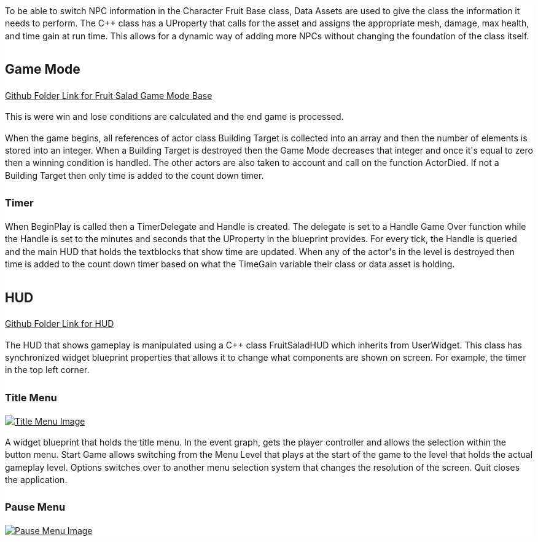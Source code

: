 To be able to switch NPC information in the Character Fruit Base class, Data Assets are used to give the class the information it needs to perform. The C++ class has a UProperty that calls for the asset and assigns the appropriate mesh, damage, max health, and time gain at run time. This allows for a dynamic way of adding more NPCs without changing the foundation of the class itself.

## Game Mode

[Github Folder Link for Fruit Salad Game Mode Base](https://github.com/ajetty/FruitSalad/blob/main/Source/FruitSalad/FruitSaladGameModeBase.cpp)

This is were win and lose conditions are calculated and the end game is processed.

When the game begins, all references of actor class Building Target is collected into an array and then the number of elements is stored into an integer. When a Building Target is destroyed then the Game Mode decreases that integer and once it's equal to zero then a winning condition is handled. The other actors are also taken to account and call on the function ActorDied. If not a Building Target then only time is added to the count down timer.   

 

### Timer

When BeginPlay is called then a TimerDelegate and Handle is created. The delegate is set to a Handle Game Over function while the Handle is set to the minutes and seconds that the UProperty in the blueprint provides. For every tick, the Handle is queried and the main HUD that holds the textblocks that show time are updated. When any of the actor's in the level is destroyed then time is added to the count down timer based on what the TimeGain variable their class or data asset is holding. 


## HUD

[Github Folder Link for HUD](https://github.com/ajetty/FruitSalad/tree/main/Source/FruitSalad/HUD) 

The HUD that shows gameplay is manipulated using a C++ class FruitSaladHUD which inherits from UserWidget. This class has synchronized widget blueprint properties that allows it to change what components are shown on screen. For example, the timer in the top left corner. 

### Title Menu
<a href="https://ajetty.github.io/ReadMe_Images/TitleScreen.gif">
<img src="https://ajetty.github.io/ReadMe_Images/TitleScreen.gif" alt="Title Menu Image" width="320px" >
</a>
<br />

A widget blueprint that holds the title menu. In the event graph, gets the player controller and allows the selection within the button menu. Start Game allows switching from the Menu Level that plays at the start of the game to the level that holds the actual gameplay level. Options switches over to another menu selection system that changes the resolution of the screen. Quit closes the application.   

### Pause Menu

<a href="https://ajetty.github.io/ReadMe_Images/PauseMenu.png">
<img src="https://ajetty.github.io/ReadMe_Images/PauseMenu.png" alt="Pause Menu Image" width="50%" >
</a>
<br />
